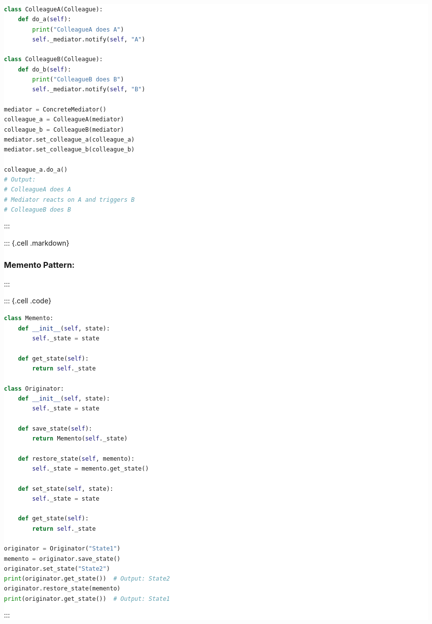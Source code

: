 ``` python
class ColleagueA(Colleague):
    def do_a(self):
        print("ColleagueA does A")
        self._mediator.notify(self, "A")

class ColleagueB(Colleague):
    def do_b(self):
        print("ColleagueB does B")
        self._mediator.notify(self, "B")

mediator = ConcreteMediator()
colleague_a = ColleagueA(mediator)
colleague_b = ColleagueB(mediator)
mediator.set_colleague_a(colleague_a)
mediator.set_colleague_b(colleague_b)

colleague_a.do_a()
# Output:
# ColleagueA does A
# Mediator reacts on A and triggers B
# ColleagueB does B
```
:::

::: {.cell .markdown}
### Memento Pattern:
:::

::: {.cell .code}
``` python
class Memento:
    def __init__(self, state):
        self._state = state

    def get_state(self):
        return self._state

class Originator:
    def __init__(self, state):
        self._state = state

    def save_state(self):
        return Memento(self._state)

    def restore_state(self, memento):
        self._state = memento.get_state()

    def set_state(self, state):
        self._state = state

    def get_state(self):
        return self._state

originator = Originator("State1")
memento = originator.save_state()
originator.set_state("State2")
print(originator.get_state())  # Output: State2
originator.restore_state(memento)
print(originator.get_state())  # Output: State1
```
:::
